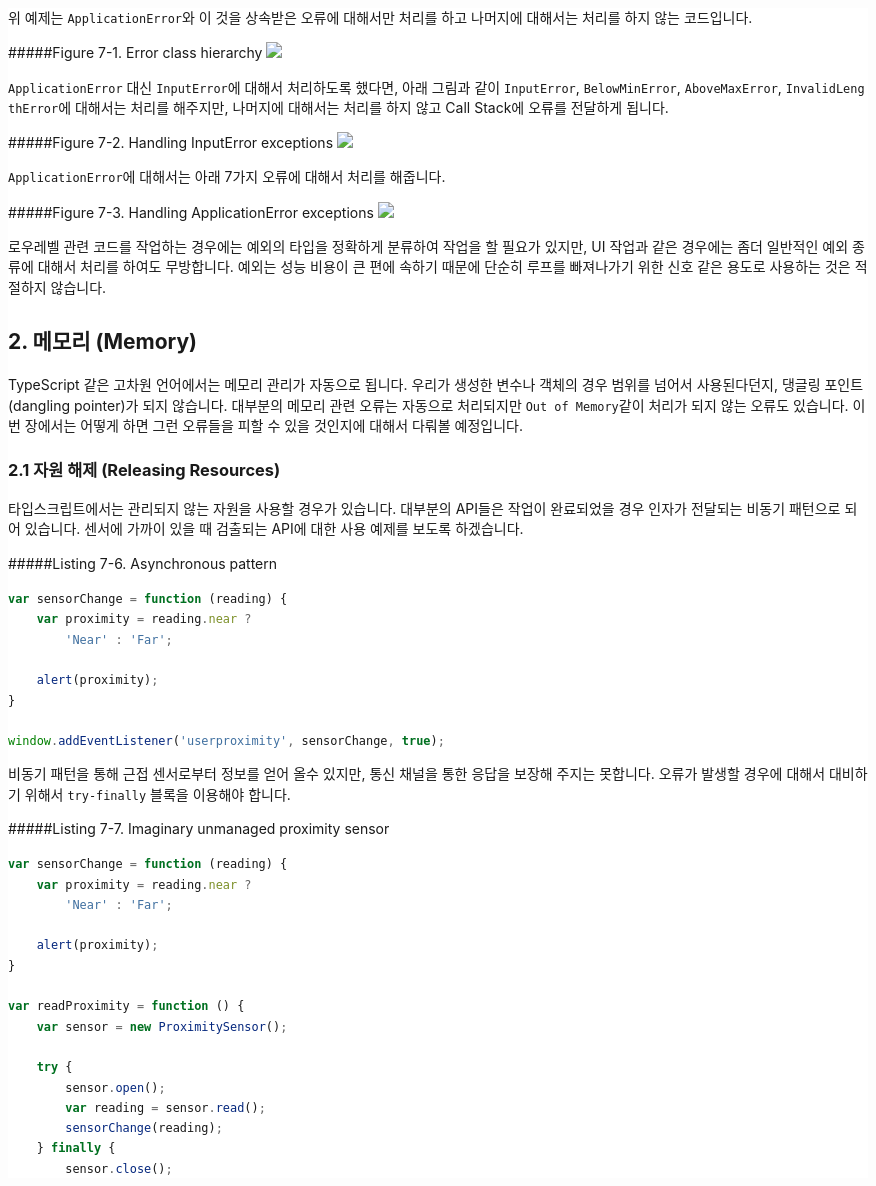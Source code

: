 위 예제는 `ApplicationError`와 이 것을 상속받은 오류에 대해서만 처리를 하고 나머지에 대해서는 처리를 하지 않는 코드입니다.

#####Figure 7-1. Error class hierarchy
<img src="https://github.com/DevStarSJ/Study/blob/master/Blog/Front-end/TypeScript/image/TypeScript.07.01.png?raw=true">

`ApplicationError` 대신 `InputError`에 대해서 처리하도록 했다면, 아래 그림과 같이 `InputError`, `BelowMinError`, `AboveMaxError`, `InvalidLengthError`에 대해서는 처리를 해주지만, 나머지에 대해서는 처리를 하지 않고 Call Stack에 오류를 전달하게 됩니다.

#####Figure 7-2. Handling InputError exceptions
<img src="https://github.com/DevStarSJ/Study/blob/master/Blog/Front-end/TypeScript/image/TypeScript.07.02.png?raw=true">

`ApplicationError`에 대해서는 아래 7가지 오류에 대해서 처리를 해줍니다.

#####Figure 7-3. Handling ApplicationError exceptions
<img src="https://github.com/DevStarSJ/Study/blob/master/Blog/Front-end/TypeScript/image/TypeScript.07.03.png?raw=true">

로우레벨 관련 코드를 작업하는 경우에는 예외의 타입을 정확하게 분류하여 작업을 할 필요가 있지만, UI 작업과 같은 경우에는 좀더 일반적인 예외 종류에 대해서 처리를 하여도 무방합니다.
예외는 성능 비용이 큰 편에 속하기 때문에 단순히 루프를 빠져나가기 위한 신호 같은 용도로 사용하는 것은 적절하지 않습니다.

## 2. 메모리 (Memory)

TypeScript 같은 고차원 언어에서는 메모리 관리가 자동으로 됩니다.
우리가 생성한 변수나 객체의 경우 범위를 넘어서 사용된다던지, 댕글링 포인트(dangling pointer)가 되지 않습니다.
대부분의 메모리 관련 오류는 자동으로 처리되지만 `Out of Memory`같이 처리가 되지 않는 오류도 있습니다.
이번 장에서는 어떻게 하면 그런 오류들을 피할 수 있을 것인지에 대해서 다뤄볼 예정입니다.

### 2.1 자원 해제 (Releasing Resources)

타입스크립트에서는 관리되지 않는 자원을 사용할 경우가 있습니다.
대부분의 API들은 작업이 완료되었을 경우 인자가 전달되는 비동기 패턴으로 되어 있습니다.
센서에 가까이 있을 때 검출되는 API에 대한 사용 예제를 보도록 하겠습니다.

#####Listing 7-6. Asynchronous pattern
```TypeScript
var sensorChange = function (reading) {
    var proximity = reading.near ?
        'Near' : 'Far';

    alert(proximity);
}

window.addEventListener('userproximity', sensorChange, true);
```

비동기 패턴을 통해 근접 센서로부터 정보를 얻어 올수 있지만, 통신 채널을 통한 응답을 보장해 주지는 못합니다.
오류가 발생할 경우에 대해서 대비하기 위해서 `try-finally` 블록을 이용해야 합니다.

#####Listing 7-7. Imaginary unmanaged proximity sensor
```TypeScript
var sensorChange = function (reading) {
    var proximity = reading.near ?
        'Near' : 'Far';

    alert(proximity);
}

var readProximity = function () {
    var sensor = new ProximitySensor();

    try {
        sensor.open();
        var reading = sensor.read();
        sensorChange(reading);
    } finally {
        sensor.close();
```
